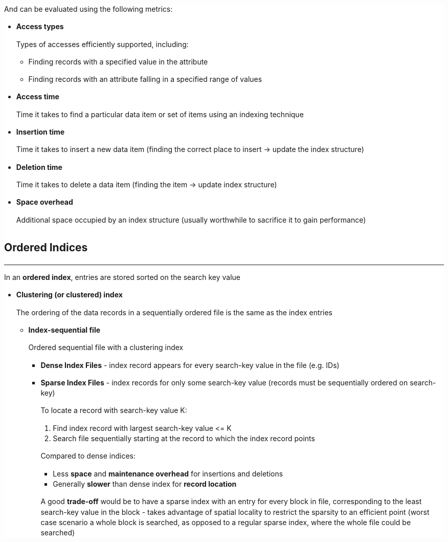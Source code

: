   And can be evaluated using the following metrics:

  - **Access types**

    Types of accesses efficiently supported, including:

    - Finding records with a specified value in the attribute

    - Finding records with an attribute falling in a specified range of values

  - **Access time**

    Time it takes to find a particular data item or set of items using an indexing technique

  - **Insertion time**

    Time it takes to insert a new data item (finding the correct place to insert -> update the index structure)

  - **Deletion time**

    Time it takes to delete a data item (finding the item -> update index structure)

  - **Space overhead**

    Additional space occupied by an index structure (usually worthwhile to sacrifice it to gain performance)


## Ordered Indices

---

In an **ordered index**, entries are stored sorted on the search key value

- **Clustering (or clustered) index**

  The ordering of the data records in a sequentially ordered file is the same as the index entries

  - **Index-sequential file**

    Ordered sequential file with a clustering index

    - **Dense Index Files** - index record appears for every search-key value in the file (e.g. IDs)

    - **Sparse Index Files** - index records for only some search-key value (records must be sequentially ordered on search-key)

      To locate a record with search-key value K:

        1. Find index record with largest search-key value <= K
        2. Search file sequentially starting at the record to which the index record points

      Compared to dense indices:

        - Less **space** and **maintenance overhead** for insertions and deletions
        - Generally **slower** than dense index for **record location**

      A good **trade-off** would be to have a sparse index with an entry for every block in file, corresponding to the least
      search-key value in the block - takes advantage of spatial locality to restrict the sparsity to an efficient point
      (worst case scenario a whole block is searched, as opposed to a regular sparse index, where the whole file could be searched)
